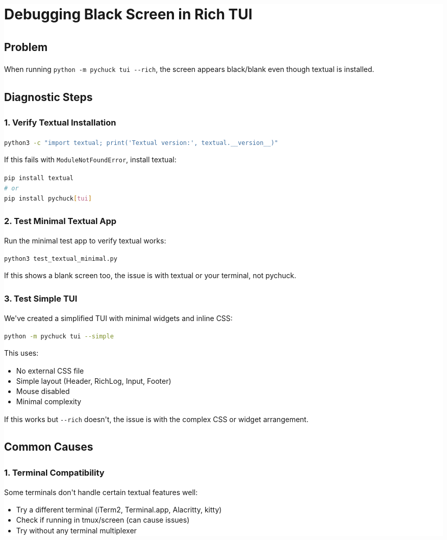 # Debugging Black Screen in Rich TUI

## Problem
When running `python -m pychuck tui --rich`, the screen appears black/blank even though textual is installed.

## Diagnostic Steps

### 1. Verify Textual Installation

```bash
python3 -c "import textual; print('Textual version:', textual.__version__)"
```

If this fails with `ModuleNotFoundError`, install textual:
```bash
pip install textual
# or
pip install pychuck[tui]
```

### 2. Test Minimal Textual App

Run the minimal test app to verify textual works:

```bash
python3 test_textual_minimal.py
```

If this shows a blank screen too, the issue is with textual or your terminal, not pychuck.

### 3. Test Simple TUI

We've created a simplified TUI with minimal widgets and inline CSS:

```bash
python -m pychuck tui --simple
```

This uses:
- No external CSS file
- Simple layout (Header, RichLog, Input, Footer)
- Mouse disabled
- Minimal complexity

If this works but `--rich` doesn't, the issue is with the complex CSS or widget arrangement.

## Common Causes

### 1. Terminal Compatibility
Some terminals don't handle certain textual features well:
- Try a different terminal (iTerm2, Terminal.app, Alacritty, kitty)
- Check if running in tmux/screen (can cause issues)
- Try without any terminal multiplexer
